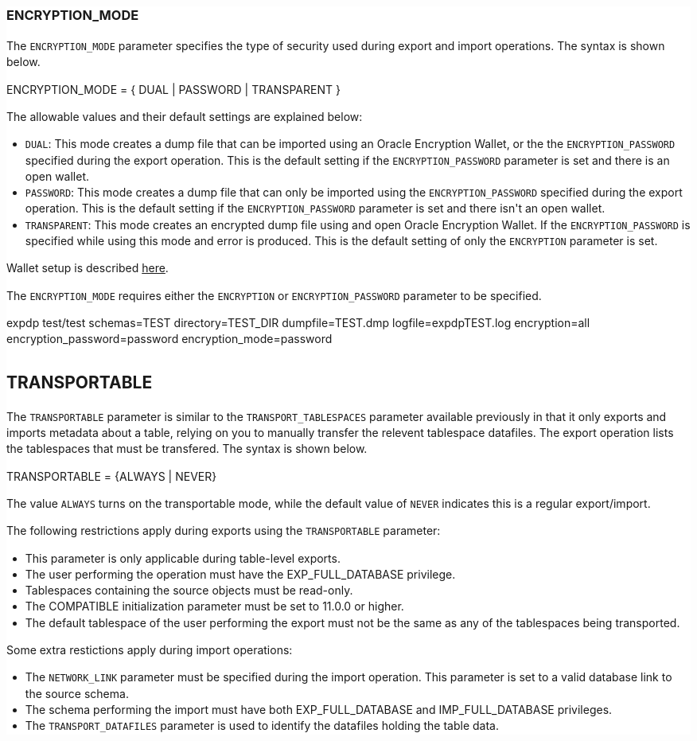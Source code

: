 ### ENCRYPTION_MODE

The `ENCRYPTION_MODE` parameter specifies the type of security used during export and import operations. The syntax is shown below.

ENCRYPTION_MODE = { DUAL | PASSWORD | TRANSPARENT }

The allowable values and their default settings are explained below:

- `DUAL`: This mode creates a dump file that can be imported using an Oracle Encryption Wallet, or the the `ENCRYPTION_PASSWORD` specified during the export operation. This is the default setting if the `ENCRYPTION_PASSWORD` parameter is set and there is an open wallet.
- `PASSWORD`: This mode creates a dump file that can only be imported using the `ENCRYPTION_PASSWORD` specified during the export operation. This is the default setting if the `ENCRYPTION_PASSWORD` parameter is set and there isn't an open wallet.
- `TRANSPARENT`: This mode creates an encrypted dump file using and open Oracle Encryption Wallet. If the `ENCRYPTION_PASSWORD` is specified while using this mode and error is produced. This is the default setting of only the `ENCRYPTION` parameter is set.

Wallet setup is described [here][66].

The `ENCRYPTION_MODE` requires either the `ENCRYPTION` or `ENCRYPTION_PASSWORD` parameter to be specified.

expdp test/test schemas=TEST directory=TEST_DIR dumpfile=TEST.dmp logfile=expdpTEST.log
encryption=all encryption_password=password encryption_mode=password

[][67]

## TRANSPORTABLE

The `TRANSPORTABLE` parameter is similar to the `TRANSPORT_TABLESPACES` parameter available previously in that it only exports and imports metadata about a table, relying on you to manually transfer the relevent tablespace datafiles. The export operation lists the tablespaces that must be transfered. The syntax is shown below.

TRANSPORTABLE = {ALWAYS | NEVER}

The value `ALWAYS` turns on the transportable mode, while the default value of `NEVER` indicates this is a regular export/import.

The following restrictions apply during exports using the `TRANSPORTABLE` parameter:

- This parameter is only applicable during table-level exports.
- The user performing the operation must have the EXP_FULL_DATABASE privilege.
- Tablespaces containing the source objects must be read-only.
- The COMPATIBLE initialization parameter must be set to 11.0.0 or higher.
- The default tablespace of the user performing the export must not be the same as any of the tablespaces being transported.

Some extra restictions apply during import operations:

- The `NETWORK_LINK` parameter must be specified during the import operation. This parameter is set to a valid database link to the source schema.
- The schema performing the import must have both EXP_FULL_DATABASE and IMP_FULL_DATABASE privileges.
- The `TRANSPORT_DATAFILES` parameter is used to identify the datafiles holding the table data.


[1]: https://oracle-base.com/
[2]: https://oracle-base.com/articles/10g/oracle-data-pump-10g#
[3]: https://oracle-base.com/dba/scripts
[4]: https://oracle-base.com/blog/
[5]: https://oracle-base.com/articles/misc/videos
[6]: https://oracle-base.com/articles/10g/oracle-data-pump-10g#
[7]: https://oracle-base.com/articles/10g/oracle-data-pump-10g?display_type=printable
[8]: https://oracle-base.com/misc/site-info
[9]: https://x.com/intent/post?text=Oracle%20Data%20Pump%20(expdp%2C%20impdp)%20in%20Oracle%20Database%2010g%2C%2011g%2C%2012c%2C%2018c%2C%2019c%2C%2021c%2C%2023ai%20-%20ORACLE-BASE%20https%3A%2F%2Foracle-base.com%2Farticles%2F10g%2Foracle-data-pump-10g
[10]: https://www.facebook.com/sharer/sharer.php?u=https%3A%2F%2Foracle-base.com%2Farticles%2F10g%2Foracle-data-pump-10g&title=Oracle%20Data%20Pump%20(expdp%2C%20impdp)%20in%20Oracle%20Database%2010g%2C%2011g%2C%2012c%2C%2018c%2C%2019c%2C%2021c%2C%2023ai%20-%20ORACLE-BASE
[11]: https://www.linkedin.com/sharing/share-offsite/?url=https%3A%2F%2Foracle-base.com%2Farticles%2F10g%2Foracle-data-pump-10g
[12]: https://www.reddit.com/submit?url=https%3A%2F%2Foracle-base.com%2Farticles%2F10g%2Foracle-data-pump-10g&title=Oracle%20Data%20Pump%20(expdp%2C%20impdp)%20in%20Oracle%20Database%2010g%2C%2011g%2C%2012c%2C%2018c%2C%2019c%2C%2021c%2C%2023ai%20-%20ORACLE-BASE
[13]: https://threads.net/intent/post?text=Oracle%20Data%20Pump%20(expdp%2C%20impdp)%20in%20Oracle%20Database%2010g%2C%2011g%2C%2012c%2C%2018c%2C%2019c%2C%2021c%2C%2023ai%20-%20ORACLE-BASE%20https%3A%2F%2Foracle-base.com%2Farticles%2F10g%2Foracle-data-pump-10g
[14]: https://www.youtube.com/c/oraclebasepage?sub_confirmation=1
[15]: https://oracle-base.com/articles/8i/articles-8i
[16]: https://oracle-base.com/articles/9i/articles-9i
[17]: https://oracle-base.com/articles/10g/articles-10g
[18]: https://oracle-base.com/articles/11g/articles-11g
[19]: https://oracle-base.com/articles/12c/articles-12c
[20]: https://oracle-base.com/articles/13c/articles-13c
[21]: https://oracle-base.com/articles/18c/articles-18c
[22]: https://oracle-base.com/articles/19c/articles-19c
[23]: https://oracle-base.com/articles/21c/articles-21c
[24]: https://oracle-base.com/articles/23/articles-23
[25]: https://oracle-base.com/articles/24/articles-24
[26]: https://oracle-base.com/articles/misc/articles-misc
[27]: https://oracle-base.com/articles/plsql/articles-plsql
[28]: https://oracle-base.com/articles/sql/articles-sql
[29]: https://oracle-base.com/articles/rac/articles-rac
[30]: https://oracle-base.com/articles/web/articles-web
[31]: https://oracle-base.com/articles/linux/articles-linux
[32]: https://oracle-base.com/
[33]: https://oracle-base.com/articles
[34]: https://oracle-base.com/articles/10g
[35]: https://oracle-base.com/articles/10g/null
[36]: https://oracle-base.com/articles/10g/oracle-data-pump-10g#GettingStarted
[37]: https://oracle-base.com/articles/10g/oracle-data-pump-10g#TableExpImp
[38]: https://oracle-base.com/articles/10g/oracle-data-pump-10g#SchemaExpImp
[39]: https://oracle-base.com/articles/10g/oracle-data-pump-10g#DatabaseExpImp
[40]: https://oracle-base.com/articles/10g/oracle-data-pump-10g#IncludeExclude
[41]: https://oracle-base.com/articles/10g/oracle-data-pump-10g#content-and-query
[42]: https://oracle-base.com/articles/10g/oracle-data-pump-10g#NetworkExportsImports
[43]: https://oracle-base.com/articles/10g/oracle-data-pump-10g#Flashback
[44]: https://oracle-base.com/articles/10g/oracle-data-pump-10g#MiscellaneousInformation
[45]: https://oracle-base.com/articles/10g/oracle-data-pump-10g#DataPumpAPI
[46]: https://oracle-base.com/articles/10g/oracle-data-pump-10g#ExternalTables
[47]: https://oracle-base.com/articles/10g/oracle-data-pump-10g#secure-external-password-store
[48]: https://oracle-base.com/articles/10g/oracle-data-pump-10g#roles
[49]: https://oracle-base.com/articles/10g/oracle-data-pump-10g#interactive-command-mode
[50]: https://oracle-base.com/articles/10g/oracle-data-pump-10g#Help
[51]: https://oracle-base.com/articles/10g/oracle-data-pump-10g#expdp
[52]: https://oracle-base.com/articles/10g/oracle-data-pump-10g#impdp
[53]: https://oracle-base.com/articles/10g/oracle-data-pump-10g#time-zone-file-version
[54]: https://oracle-base.com/articles/misc/articles-misc#data-pump
[55]: https://oracle-base.com/articles/10g/oracle-data-pump-10g
[56]: https://oracle-base.com/articles/11g/data-pump-enhancements-11gr1
[57]: https://oracle-base.com/articles/12c/data-pump-enhancements-12cr1
[58]: https://oracle-base.com/articles/12c/data-pump-enhancements-12cr2
[59]: https://oracle-base.com/articles/18c/data-pump-enhancements-18c
[60]: https://oracle-base.com/articles/19c/data-pump-enhancements-19c
[61]: https://oracle-base.com/articles/21c/data-pump-enhancements-21c
[62]: https://oracle-base.com/articles/misc/transportable-tablespaces
[63]: https://oracle-base.com/articles/misc/sql-developer-31-data-pump-wizards
[64]: https://oracle-base.com/articles/vm/oracle-cloud-autonomous-data-warehouse-adw-import-data-from-object-store
[65]: https://oracle-base.com/articles/10g/null
[66]: https://oracle-base.com/articles/10g/null
[67]: https://oracle-base.com/articles/10g/expdpEMP_DEPT.log
[68]: https://oracle-base.com/articles/10g/impdpEMP_DEPT.log
[69]: https://oracle-base.com/articles/10g/null
[70]: https://oracle-base.com/articles/10g/expdpSCOTT.log
[71]: https://oracle-base.com/articles/10g/impdpSCOTT.log
[72]: https://oracle-base.com/articles/10g/null
[73]: https://oracle-base.com/articles/10g/expdpDB10G.log
[74]: https://oracle-base.com/articles/10g/null
[75]: https://oracle-base.com/articles/10g/null
[76]: https://oracle-base.com/articles/10g/null
[77]: https://oracle-base.com/articles/10g/null
[78]: https://oracle-base.com/articles/10g/null
[79]: https://oracle-base.com/articles/10g/null
[80]: https://oracle-base.com/articles/misc/data-pump-api
[81]: https://oracle-base.com/articles/10g/null
[82]: https://oracle-base.com/articles/10g/null
[83]: https://oracle-base.com/articles/10g/secure-external-password-store-10gr2
[84]: https://oracle-base.com/articles/10g/null
[85]: https://oracle-base.com/articles/10g/null
[86]: https://oracle-base.com/articles/10g/data-pump-interactive-command-mode
[87]: https://oracle-base.com/articles/10g/null
[88]: https://oracle-base.com/articles/10g/null
[89]: https://oracle-base.com/articles/10g/null
[90]: https://oracle-base.com/articles/10g/null
[91]: https://oracle-base.com/articles/misc/update-database-time-zone-file
[92]: http://docs.oracle.com/cd/B14117_01/server.101/b10825/toc.htm
[93]: http://docs.oracle.com/cd/B19306_01/server.102/b14215/toc.htm
[94]: http://docs.oracle.com/cd/B28359_01/server.111/b28319/toc.htm
[95]: http://docs.oracle.com/cd/E11882_01/server.112/e22490/toc.htm
[96]: https://oracle-base.com/articles/misc/articles-misc#data-pump
[97]: https://oracle-base.com/articles/10g/oracle-data-pump-10g
[98]: https://oracle-base.com/articles/11g/data-pump-enhancements-11gr1
[99]: https://oracle-base.com/articles/12c/data-pump-enhancements-12cr1
[100]: https://oracle-base.com/articles/12c/data-pump-enhancements-12cr2
[101]: https://oracle-base.com/articles/18c/data-pump-enhancements-18c
[102]: https://oracle-base.com/articles/19c/data-pump-enhancements-19c
[103]: https://oracle-base.com/articles/21c/data-pump-enhancements-21c
[104]: https://oracle-base.com/articles/misc/transportable-tablespaces
[105]: https://oracle-base.com/articles/misc/sql-developer-31-data-pump-wizards
[106]: https://oracle-base.com/articles/vm/oracle-cloud-autonomous-data-warehouse-adw-import-data-from-object-store
[107]: https://oracle-base.com/articles/10g/oracle-data-pump-10g#Top
[108]: https://oracle-base.com/misc/site-info#contactus
[109]: https://x.com/intent/post?text=Oracle%20Data%20Pump%20(expdp%2C%20impdp)%20in%20Oracle%20Database%2010g%2C%2011g%2C%2012c%2C%2018c%2C%2019c%2C%2021c%2C%2023ai%20-%20ORACLE-BASE%20https%3A%2F%2Foracle-base.com%2Farticles%2F10g%2Foracle-data-pump-10g
[110]: https://www.facebook.com/sharer/sharer.php?u=https%3A%2F%2Foracle-base.com%2Farticles%2F10g%2Foracle-data-pump-10g&title=Oracle%20Data%20Pump%20(expdp%2C%20impdp)%20in%20Oracle%20Database%2010g%2C%2011g%2C%2012c%2C%2018c%2C%2019c%2C%2021c%2C%2023ai%20-%20ORACLE-BASE
[111]: https://www.linkedin.com/sharing/share-offsite/?url=https%3A%2F%2Foracle-base.com%2Farticles%2F10g%2Foracle-data-pump-10g
[112]: https://www.reddit.com/submit?url=https%3A%2F%2Foracle-base.com%2Farticles%2F10g%2Foracle-data-pump-10g&title=Oracle%20Data%20Pump%20(expdp%2C%20impdp)%20in%20Oracle%20Database%2010g%2C%2011g%2C%2012c%2C%2018c%2C%2019c%2C%2021c%2C%2023ai%20-%20ORACLE-BASE
[113]: https://threads.net/intent/post?text=Oracle%20Data%20Pump%20(expdp%2C%20impdp)%20in%20Oracle%20Database%2010g%2C%2011g%2C%2012c%2C%2018c%2C%2019c%2C%2021c%2C%2023ai%20-%20ORACLE-BASE%20https%3A%2F%2Foracle-base.com%2Farticles%2F10g%2Foracle-data-pump-10g
[114]: https://www.youtube.com/c/oraclebasepage?sub_confirmation=1
[115]: https://oracle-base.com/
[116]: https://oracle-base.com/articles/articles
[117]: https://oracle-base.com/dba/scripts
[118]: https://oracle-base.com/blog/
[119]: https://oracle-base.com/misc/ocp-certification
[120]: https://oracle-base.com/articles/misc/videos
[121]: https://oracle-base.com/misc/miscellaneous
[122]: https://oracle-base.com/misc/site-info
[123]: https://oracle-base.com/misc/site-info#biog
[124]: https://oracle-base.com/misc/site-info#copyright
[1]: https://oracle-base.com/
[2]: https://oracle-base.com/articles/11g/data-pump-enhancements-11gr1#
[3]: https://oracle-base.com/dba/scripts
[4]: https://oracle-base.com/blog/
[5]: https://oracle-base.com/articles/misc/videos
[6]: https://oracle-base.com/articles/11g/data-pump-enhancements-11gr1#
[7]: https://oracle-base.com/articles/11g/data-pump-enhancements-11gr1?display_type=printable
[8]: https://oracle-base.com/misc/site-info
[9]: https://x.com/intent/post?text=Data%20Pump%20(expdp%2C%20impdp)%20Enhancements%20in%20Oracle%20Database%2011g%20Release%201%20-%20ORACLE-BASE%20https%3A%2F%2Foracle-base.com%2Farticles%2F11g%2Fdata-pump-enhancements-11gr1
[10]: https://www.facebook.com/sharer/sharer.php?u=https%3A%2F%2Foracle-base.com%2Farticles%2F11g%2Fdata-pump-enhancements-11gr1&title=Data%20Pump%20(expdp%2C%20impdp)%20Enhancements%20in%20Oracle%20Database%2011g%20Release%201%20-%20ORACLE-BASE
[11]: https://www.linkedin.com/sharing/share-offsite/?url=https%3A%2F%2Foracle-base.com%2Farticles%2F11g%2Fdata-pump-enhancements-11gr1
[12]: https://www.reddit.com/submit?url=https%3A%2F%2Foracle-base.com%2Farticles%2F11g%2Fdata-pump-enhancements-11gr1&title=Data%20Pump%20(expdp%2C%20impdp)%20Enhancements%20in%20Oracle%20Database%2011g%20Release%201%20-%20ORACLE-BASE
[13]: https://threads.net/intent/post?text=Data%20Pump%20(expdp%2C%20impdp)%20Enhancements%20in%20Oracle%20Database%2011g%20Release%201%20-%20ORACLE-BASE%20https%3A%2F%2Foracle-base.com%2Farticles%2F11g%2Fdata-pump-enhancements-11gr1
[14]: https://www.youtube.com/c/oraclebasepage?sub_confirmation=1
[15]: https://oracle-base.com/articles/8i/articles-8i
[16]: https://oracle-base.com/articles/9i/articles-9i
[17]: https://oracle-base.com/articles/10g/articles-10g
[18]: https://oracle-base.com/articles/11g/articles-11g
[19]: https://oracle-base.com/articles/12c/articles-12c
[20]: https://oracle-base.com/articles/13c/articles-13c
[21]: https://oracle-base.com/articles/18c/articles-18c
[22]: https://oracle-base.com/articles/19c/articles-19c
[23]: https://oracle-base.com/articles/21c/articles-21c
[24]: https://oracle-base.com/articles/23/articles-23
[25]: https://oracle-base.com/articles/24/articles-24
[26]: https://oracle-base.com/articles/misc/articles-misc
[27]: https://oracle-base.com/articles/plsql/articles-plsql
[28]: https://oracle-base.com/articles/sql/articles-sql
[29]: https://oracle-base.com/articles/rac/articles-rac
[30]: https://oracle-base.com/articles/web/articles-web
[31]: https://oracle-base.com/articles/linux/articles-linux
[32]: https://oracle-base.com/
[33]: https://oracle-base.com/articles
[34]: https://oracle-base.com/articles/11g
[35]: https://oracle-base.com/articles/11g/null
[36]: https://oracle-base.com/articles/10g/oracle-data-pump-10g
[37]: https://oracle-base.com/articles/11g/data-pump-enhancements-11gr1#compression
[38]: https://oracle-base.com/articles/11g/data-pump-enhancements-11gr1#encryption_parameters
[39]: https://oracle-base.com/articles/11g/data-pump-enhancements-11gr1#encryption_and_encryption_password
[40]: https://oracle-base.com/articles/11g/data-pump-enhancements-11gr1#encryption_algorithm
[41]: https://oracle-base.com/articles/11g/data-pump-enhancements-11gr1#encryption_mode
[42]: https://oracle-base.com/articles/11g/data-pump-enhancements-11gr1#transportable
[43]: https://oracle-base.com/articles/11g/data-pump-enhancements-11gr1#partition_options
[44]: https://oracle-base.com/articles/11g/data-pump-enhancements-11gr1#reuse_dumpfiles
[45]: https://oracle-base.com/articles/11g/data-pump-enhancements-11gr1#remap_table
[46]: https://oracle-base.com/articles/11g/data-pump-enhancements-11gr1#data_options
[47]: https://oracle-base.com/articles/11g/data-pump-enhancements-11gr1#skip_constraint_errors
[48]: https://oracle-base.com/articles/11g/data-pump-enhancements-11gr1#xml_clobs
[49]: https://oracle-base.com/articles/11g/data-pump-enhancements-11gr1#remap_data
[50]: https://oracle-base.com/articles/11g/data-pump-enhancements-11gr1#miscellaneous
[51]: https://oracle-base.com/articles/misc/articles-misc#data-pump
[52]: https://oracle-base.com/articles/10g/oracle-data-pump-10g
[53]: https://oracle-base.com/articles/11g/data-pump-enhancements-11gr1
[54]: https://oracle-base.com/articles/12c/data-pump-enhancements-12cr1
[55]: https://oracle-base.com/articles/12c/data-pump-enhancements-12cr2
[56]: https://oracle-base.com/articles/18c/data-pump-enhancements-18c
[57]: https://oracle-base.com/articles/19c/data-pump-enhancements-19c
[58]: https://oracle-base.com/articles/21c/data-pump-enhancements-21c
[59]: https://oracle-base.com/articles/misc/transportable-tablespaces
[60]: https://oracle-base.com/articles/11g/null
[61]: http://www.oracle.com/technetwork/database/storage/advanced-compression-whitepaper-130502.pdf
[62]: https://oracle-base.com/articles/11g/null
[63]: https://oracle-base.com/articles/11g/null
[64]: https://oracle-base.com/articles/11g/null
[65]: https://oracle-base.com/articles/11g/null
[66]: https://oracle-base.com/articles/11g/tablespace-encryption-11gr1#wallet_creation
[67]: https://oracle-base.com/articles/11g/null
[68]: https://oracle-base.com/articles/11g/null
[69]: https://oracle-base.com/articles/11g/null
[70]: https://oracle-base.com/articles/11g/null
[71]: https://oracle-base.com/articles/11g/null
[72]: https://oracle-base.com/articles/11g/null
[73]: https://oracle-base.com/articles/11g/null
[74]: https://oracle-base.com/articles/11g/null
[75]: https://oracle-base.com/articles/11g/null
[76]: https://oracle-base.com/articles/misc/articles-misc#data-pump
[77]: https://oracle-base.com/articles/10g/oracle-data-pump-10g
[78]: https://oracle-base.com/articles/11g/data-pump-enhancements-11gr1
[79]: https://oracle-base.com/articles/12c/data-pump-enhancements-12cr1
[80]: https://oracle-base.com/articles/12c/data-pump-enhancements-12cr2
[81]: https://oracle-base.com/articles/18c/data-pump-enhancements-18c
[82]: https://oracle-base.com/articles/19c/data-pump-enhancements-19c
[83]: https://oracle-base.com/articles/21c/data-pump-enhancements-21c
[84]: https://oracle-base.com/articles/misc/transportable-tablespaces
[85]: http://docs.oracle.com/cd/B28359_01/server.111/b28319/whatsnew.htm
[86]: https://oracle-base.com/articles/11g/data-pump-enhancements-11gr1#Top
[87]: https://oracle-base.com/misc/site-info#contactus
[88]: https://x.com/intent/post?text=Data%20Pump%20(expdp%2C%20impdp)%20Enhancements%20in%20Oracle%20Database%2011g%20Release%201%20-%20ORACLE-BASE%20https%3A%2F%2Foracle-base.com%2Farticles%2F11g%2Fdata-pump-enhancements-11gr1
[89]: https://www.facebook.com/sharer/sharer.php?u=https%3A%2F%2Foracle-base.com%2Farticles%2F11g%2Fdata-pump-enhancements-11gr1&title=Data%20Pump%20(expdp%2C%20impdp)%20Enhancements%20in%20Oracle%20Database%2011g%20Release%201%20-%20ORACLE-BASE
[90]: https://www.linkedin.com/sharing/share-offsite/?url=https%3A%2F%2Foracle-base.com%2Farticles%2F11g%2Fdata-pump-enhancements-11gr1
[91]: https://www.reddit.com/submit?url=https%3A%2F%2Foracle-base.com%2Farticles%2F11g%2Fdata-pump-enhancements-11gr1&title=Data%20Pump%20(expdp%2C%20impdp)%20Enhancements%20in%20Oracle%20Database%2011g%20Release%201%20-%20ORACLE-BASE
[92]: https://threads.net/intent/post?text=Data%20Pump%20(expdp%2C%20impdp)%20Enhancements%20in%20Oracle%20Database%2011g%20Release%201%20-%20ORACLE-BASE%20https%3A%2F%2Foracle-base.com%2Farticles%2F11g%2Fdata-pump-enhancements-11gr1
[93]: https://www.youtube.com/c/oraclebasepage?sub_confirmation=1
[94]: https://oracle-base.com/
[95]: https://oracle-base.com/articles/articles
[96]: https://oracle-base.com/dba/scripts
[97]: https://oracle-base.com/blog/
[98]: https://oracle-base.com/misc/ocp-certification
[99]: https://oracle-base.com/articles/misc/videos
[100]: https://oracle-base.com/misc/miscellaneous
[101]: https://oracle-base.com/misc/site-info
[102]: https://oracle-base.com/misc/site-info#biog
[103]: https://oracle-base.com/misc/site-info#copyright
[1]: https://oracle-base.com/
[2]: https://oracle-base.com/articles/12c/data-pump-enhancements-12cr1#
[3]: https://oracle-base.com/dba/scripts
[4]: https://oracle-base.com/blog/
[5]: https://oracle-base.com/articles/misc/videos
[6]: https://oracle-base.com/articles/12c/data-pump-enhancements-12cr1#
[7]: https://oracle-base.com/articles/12c/data-pump-enhancements-12cr1?display_type=printable
[8]: https://oracle-base.com/misc/site-info
[9]: https://x.com/intent/post?text=Data%20Pump%20(expdp%2C%20impdp)%20Enhancements%20in%20Oracle%20Database%2012c%20Release%201%20-%20ORACLE-BASE%20https%3A%2F%2Foracle-base.com%2Farticles%2F12c%2Fdata-pump-enhancements-12cr1
[10]: https://www.facebook.com/sharer/sharer.php?u=https%3A%2F%2Foracle-base.com%2Farticles%2F12c%2Fdata-pump-enhancements-12cr1&title=Data%20Pump%20(expdp%2C%20impdp)%20Enhancements%20in%20Oracle%20Database%2012c%20Release%201%20-%20ORACLE-BASE
[11]: https://www.linkedin.com/sharing/share-offsite/?url=https%3A%2F%2Foracle-base.com%2Farticles%2F12c%2Fdata-pump-enhancements-12cr1
[12]: https://www.reddit.com/submit?url=https%3A%2F%2Foracle-base.com%2Farticles%2F12c%2Fdata-pump-enhancements-12cr1&title=Data%20Pump%20(expdp%2C%20impdp)%20Enhancements%20in%20Oracle%20Database%2012c%20Release%201%20-%20ORACLE-BASE
[13]: https://threads.net/intent/post?text=Data%20Pump%20(expdp%2C%20impdp)%20Enhancements%20in%20Oracle%20Database%2012c%20Release%201%20-%20ORACLE-BASE%20https%3A%2F%2Foracle-base.com%2Farticles%2F12c%2Fdata-pump-enhancements-12cr1
[14]: https://www.youtube.com/c/oraclebasepage?sub_confirmation=1
[15]: https://oracle-base.com/articles/8i/articles-8i
[16]: https://oracle-base.com/articles/9i/articles-9i
[17]: https://oracle-base.com/articles/10g/articles-10g
[18]: https://oracle-base.com/articles/11g/articles-11g
[19]: https://oracle-base.com/articles/12c/articles-12c
[20]: https://oracle-base.com/articles/13c/articles-13c
[21]: https://oracle-base.com/articles/18c/articles-18c
[22]: https://oracle-base.com/articles/19c/articles-19c
[23]: https://oracle-base.com/articles/21c/articles-21c
[24]: https://oracle-base.com/articles/23/articles-23
[25]: https://oracle-base.com/articles/24/articles-24
[26]: https://oracle-base.com/articles/misc/articles-misc
[27]: https://oracle-base.com/articles/plsql/articles-plsql
[28]: https://oracle-base.com/articles/sql/articles-sql
[29]: https://oracle-base.com/articles/rac/articles-rac
[30]: https://oracle-base.com/articles/web/articles-web
[31]: https://oracle-base.com/articles/linux/articles-linux
[32]: https://oracle-base.com/
[33]: https://oracle-base.com/articles
[34]: https://oracle-base.com/articles/12c
[35]: https://oracle-base.com/articles/12c/null
[36]: https://oracle-base.com/articles/10g/oracle-data-pump-10g
[37]: https://oracle-base.com/articles/12c/data-pump-enhancements-12cr1#nologging-option
[38]: https://oracle-base.com/articles/12c/data-pump-enhancements-12cr1#logtime-parameter
[39]: https://oracle-base.com/articles/12c/data-pump-enhancements-12cr1#export-view-as-table
[40]: https://oracle-base.com/articles/12c/data-pump-enhancements-12cr1#change-table-compression-at-import
[41]: https://oracle-base.com/articles/12c/data-pump-enhancements-12cr1#change-table-lob-storage-at-import
[42]: https://oracle-base.com/articles/12c/data-pump-enhancements-12cr1#dumpfile-compression-options
[43]: https://oracle-base.com/articles/12c/data-pump-enhancements-12cr1#multitenant-option-support
[44]: https://oracle-base.com/articles/12c/data-pump-enhancements-12cr1#audit-commands
[45]: https://oracle-base.com/articles/12c/data-pump-enhancements-12cr1#encryption-password-enhancements
[46]: https://oracle-base.com/articles/12c/data-pump-enhancements-12cr1#transportable-database
[47]: https://oracle-base.com/articles/12c/data-pump-enhancements-12cr1#miscellaneous-enhancements
[48]: https://www.youtube.com/watch?v=8v06JdtYENc
[49]: https://www.youtube.com/watch?v=SRniTlvJfhA
[50]: https://www.youtube.com/watch?v=f6IMVIYDvys
[51]: https://oracle-base.com/articles/misc/articles-misc#data-pump
[52]: https://oracle-base.com/articles/10g/oracle-data-pump-10g
[53]: https://oracle-base.com/articles/11g/data-pump-enhancements-11gr1
[54]: https://oracle-base.com/articles/12c/data-pump-enhancements-12cr1
[55]: https://oracle-base.com/articles/12c/data-pump-enhancements-12cr2
[56]: https://oracle-base.com/articles/18c/data-pump-enhancements-18c
[57]: https://oracle-base.com/articles/19c/data-pump-enhancements-19c
[58]: https://oracle-base.com/articles/21c/data-pump-enhancements-21c
[59]: https://oracle-base.com/articles/misc/transportable-tablespaces
[60]: https://oracle-base.com/articles/12c/upgrading-to-12c#transport-database
[61]: https://oracle-base.com/articles/12c/null
[62]: https://oracle-base.com/articles/12c/null
[63]: https://oracle-base.com/articles/12c/null
[64]: http://docs.oracle.com/database/121/SUTIL/GUID-E4E45E81-5391-43BE-B27D-B763EF79A885.htm#SUTIL3904
[65]: https://oracle-base.com/articles/12c/null
[66]: https://oracle-base.com/articles/12c/null
[67]: https://oracle-base.com/articles/12c/null
[68]: https://oracle-base.com/articles/12c/null
[69]: http://docs.oracle.com/database/121/SUTIL/GUID-49A847B1-3193-4C45-B7F3-B7F514B75C71.htm#SUTIL4335
[70]: https://oracle-base.com/articles/12c/null
[71]: https://oracle-base.com/articles/12c/null
[72]: https://oracle-base.com/articles/12c/null
[73]: https://oracle-base.com/articles/12c/upgrading-to-12c#transport-database
[74]: https://oracle-base.com/articles/12c/null
[75]: https://oracle-base.com/articles/12c/extended-data-types-12cR1
[76]: https://www.youtube.com/watch?v=8v06JdtYENc
[77]: http://docs.oracle.com/cd/E16655_01/server.121/e17639/toc.htm
[78]: http://docs.oracle.com/database/121/SUTIL/GUID-F4EE2A42-3986-4597-9088-A506173ABABF.htm#SUTIL4298
[79]: https://www.youtube.com/watch?v=SRniTlvJfhA
[80]: https://www.youtube.com/watch?v=f6IMVIYDvys
[81]: https://oracle-base.com/articles/misc/articles-misc#data-pump
[82]: https://oracle-base.com/articles/10g/oracle-data-pump-10g
[83]: https://oracle-base.com/articles/11g/data-pump-enhancements-11gr1
[84]: https://oracle-base.com/articles/12c/data-pump-enhancements-12cr1
[85]: https://oracle-base.com/articles/12c/data-pump-enhancements-12cr2
[86]: https://oracle-base.com/articles/18c/data-pump-enhancements-18c
[87]: https://oracle-base.com/articles/19c/data-pump-enhancements-19c
[88]: https://oracle-base.com/articles/21c/data-pump-enhancements-21c
[89]: https://oracle-base.com/articles/misc/transportable-tablespaces
[90]: https://oracle-base.com/articles/12c/upgrading-to-12c#transport-database
[91]: https://oracle-base.com/articles/12c/data-pump-enhancements-12cr1#Top
[92]: https://oracle-base.com/misc/site-info#contactus
[93]: https://x.com/intent/post?text=Data%20Pump%20(expdp%2C%20impdp)%20Enhancements%20in%20Oracle%20Database%2012c%20Release%201%20-%20ORACLE-BASE%20https%3A%2F%2Foracle-base.com%2Farticles%2F12c%2Fdata-pump-enhancements-12cr1
[94]: https://www.facebook.com/sharer/sharer.php?u=https%3A%2F%2Foracle-base.com%2Farticles%2F12c%2Fdata-pump-enhancements-12cr1&title=Data%20Pump%20(expdp%2C%20impdp)%20Enhancements%20in%20Oracle%20Database%2012c%20Release%201%20-%20ORACLE-BASE
[95]: https://www.linkedin.com/sharing/share-offsite/?url=https%3A%2F%2Foracle-base.com%2Farticles%2F12c%2Fdata-pump-enhancements-12cr1
[96]: https://www.reddit.com/submit?url=https%3A%2F%2Foracle-base.com%2Farticles%2F12c%2Fdata-pump-enhancements-12cr1&title=Data%20Pump%20(expdp%2C%20impdp)%20Enhancements%20in%20Oracle%20Database%2012c%20Release%201%20-%20ORACLE-BASE
[97]: https://threads.net/intent/post?text=Data%20Pump%20(expdp%2C%20impdp)%20Enhancements%20in%20Oracle%20Database%2012c%20Release%201%20-%20ORACLE-BASE%20https%3A%2F%2Foracle-base.com%2Farticles%2F12c%2Fdata-pump-enhancements-12cr1
[98]: https://www.youtube.com/c/oraclebasepage?sub_confirmation=1
[99]: https://oracle-base.com/
[100]: https://oracle-base.com/articles/articles
[101]: https://oracle-base.com/dba/scripts
[102]: https://oracle-base.com/blog/
[103]: https://oracle-base.com/misc/ocp-certification
[104]: https://oracle-base.com/articles/misc/videos
[105]: https://oracle-base.com/misc/miscellaneous
[106]: https://oracle-base.com/misc/site-info
[107]: https://oracle-base.com/misc/site-info#biog
[108]: https://oracle-base.com/misc/site-info#copyright